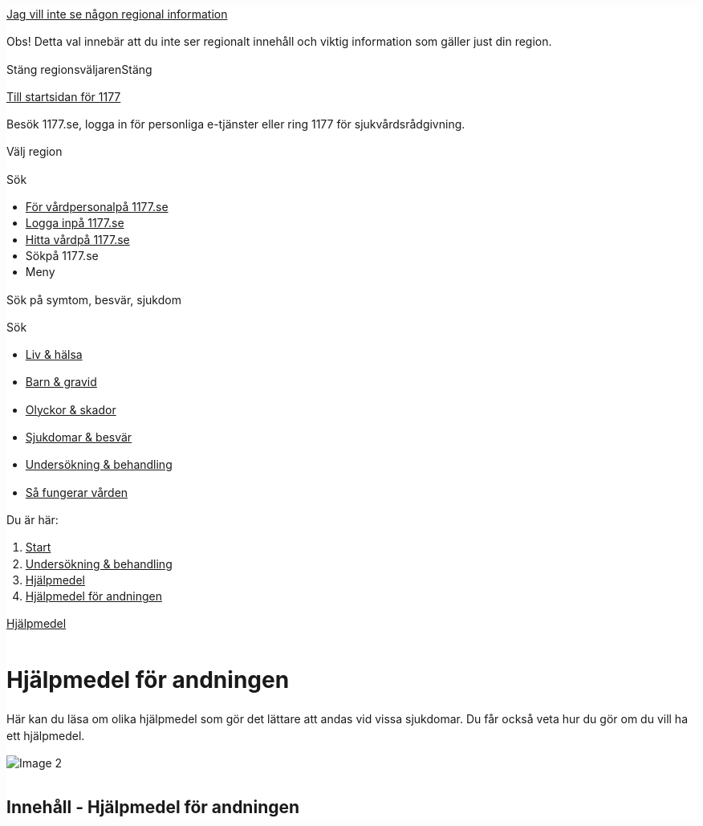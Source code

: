 [Jag vill inte se någon regional information](https://www.1177.se/undersokning-behandling/hjalpmedel/hjalpmedel-for-andningen/?globalregion=00)

Obs! Detta val innebär att du inte ser regionalt innehåll och viktig information som gäller just din region.

Stäng regionsväljarenStäng

[Till startsidan för 1177](https://www.1177.se/)

Besök 1177.se, logga in för personliga e-tjänster eller ring 1177 för sjukvårdsrådgivning.

Välj region

Sök

*   [För vårdpersonalpå 1177.se](https://vardpersonal.1177.se/)
*   [Logga inpå 1177.se](https://www.1177.se/lankbiblioteket/nationella-lankar/1177---lankar/e-tjanster---behallare/e-tjanster---allman-inloggning/)
*   [Hitta vårdpå 1177.se](https://www.1177.se/hitta-vard/)
*   Sökpå 1177.se
*   Meny

Sök på symtom, besvär, sjukdom

Sök

*   [Liv & hälsa](https://www.1177.se/liv--halsa/)
    
*   [Barn & gravid](https://www.1177.se/barn--gravid/)
    
*   [Olyckor & skador](https://www.1177.se/olyckor--skador/)
    
*   [Sjukdomar & besvär](https://www.1177.se/sjukdomar--besvar/)
    
*   [Undersökning & behandling](https://www.1177.se/undersokning-behandling/)
    
*   [Så fungerar vården](https://www.1177.se/sa-fungerar-varden/)
    

Du är här:

1.  [Start](https://www.1177.se/)
2.  [Undersökning & behandling](https://www.1177.se/undersokning-behandling/)
3.  [Hjälpmedel](https://www.1177.se/undersokning-behandling/hjalpmedel/)
4.  [Hjälpmedel för andningen](https://www.1177.se/undersokning-behandling/hjalpmedel/hjalpmedel-for-andningen/)

[Hjälpmedel](https://www.1177.se/undersokning-behandling/hjalpmedel/)

Hjälpmedel för andningen
========================

Här kan du läsa om olika hjälpmedel som gör det lättare att andas vid vissa sjukdomar. Du får också veta hur du gör om du vill ha ett hjälpmedel.

![Image 2](https://www.1177.se/globalassets/1177/nationell/media/fotografier/sjukdomar-och-besvar/lungor-luftvagar-mage-och-tarm/leoastma053.jpg?saved=2023-11-29+12:00)

Innehåll - Hjälpmedel för andningen
-----------------------------------
